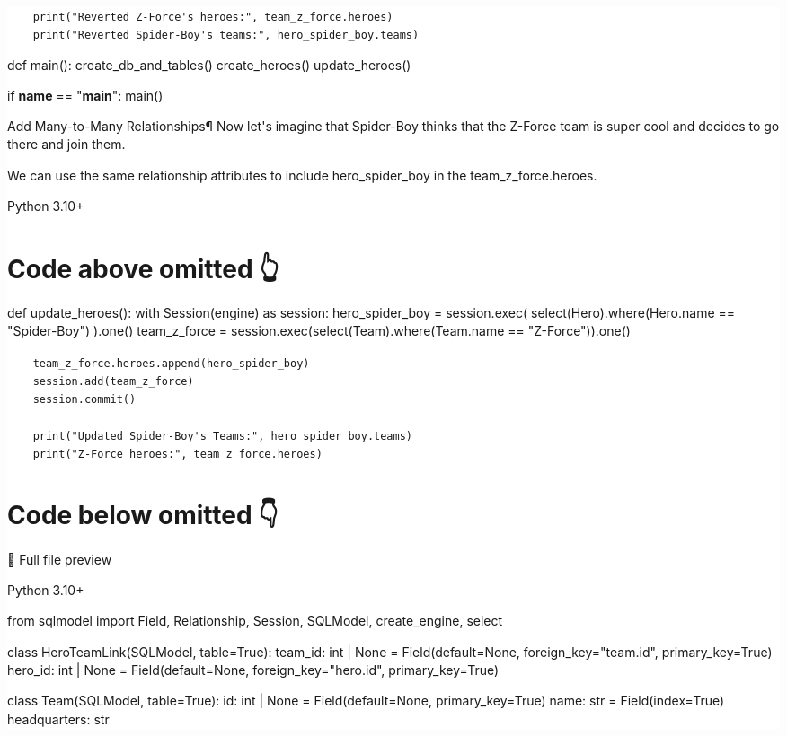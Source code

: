         print("Reverted Z-Force's heroes:", team_z_force.heroes)
        print("Reverted Spider-Boy's teams:", hero_spider_boy.teams)


def main():
    create_db_and_tables()
    create_heroes()
    update_heroes()


if __name__ == "__main__":
    main()

Add Many-to-Many Relationships¶
Now let's imagine that Spider-Boy thinks that the Z-Force team is super cool and decides to go there and join them.

We can use the same relationship attributes to include hero_spider_boy in the team_z_force.heroes.


Python 3.10+

# Code above omitted 👆

def update_heroes():
    with Session(engine) as session:
        hero_spider_boy = session.exec(
            select(Hero).where(Hero.name == "Spider-Boy")
        ).one()
        team_z_force = session.exec(select(Team).where(Team.name == "Z-Force")).one()

        team_z_force.heroes.append(hero_spider_boy)
        session.add(team_z_force)
        session.commit()

        print("Updated Spider-Boy's Teams:", hero_spider_boy.teams)
        print("Z-Force heroes:", team_z_force.heroes)

# Code below omitted 👇

👀 Full file preview

Python 3.10+

from sqlmodel import Field, Relationship, Session, SQLModel, create_engine, select


class HeroTeamLink(SQLModel, table=True):
    team_id: int | None = Field(default=None, foreign_key="team.id", primary_key=True)
    hero_id: int | None = Field(default=None, foreign_key="hero.id", primary_key=True)


class Team(SQLModel, table=True):
    id: int | None = Field(default=None, primary_key=True)
    name: str = Field(index=True)
    headquarters: str
